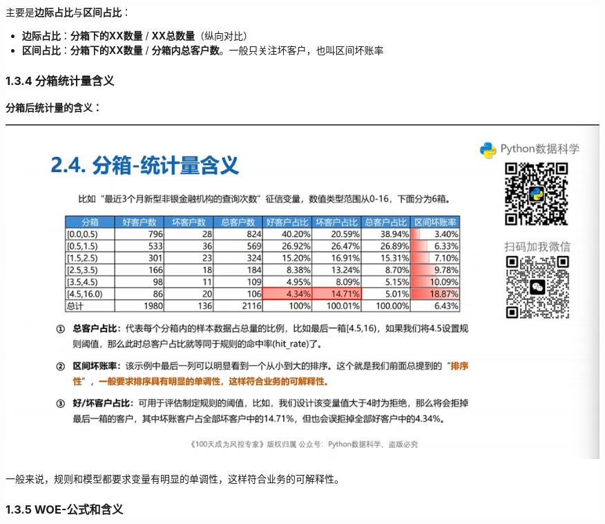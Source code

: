 主要是**边际占比**与**区间占比**：

* **边际占比**：**分箱下的XX数量** / **XX总数量**（纵向对比）
* **区间占比**：**分箱下的XX数量** / **分箱内总客户数**。一般只关注坏客户，也叫区间坏账率



### 1.3.4 分箱统计量含义

**分箱后统计量的含义：**

![image-20250105154435504](%E9%A3%8E%E6%8E%A7%E8%AF%BE%E7%A8%8B%E7%AC%94%E8%AE%B0.assets/image-20250105154435504.png)

一般来说，规则和模型都要求变量有明显的单调性，这样符合业务的可解释性。



### 1.3.5 WOE-公式和含义
